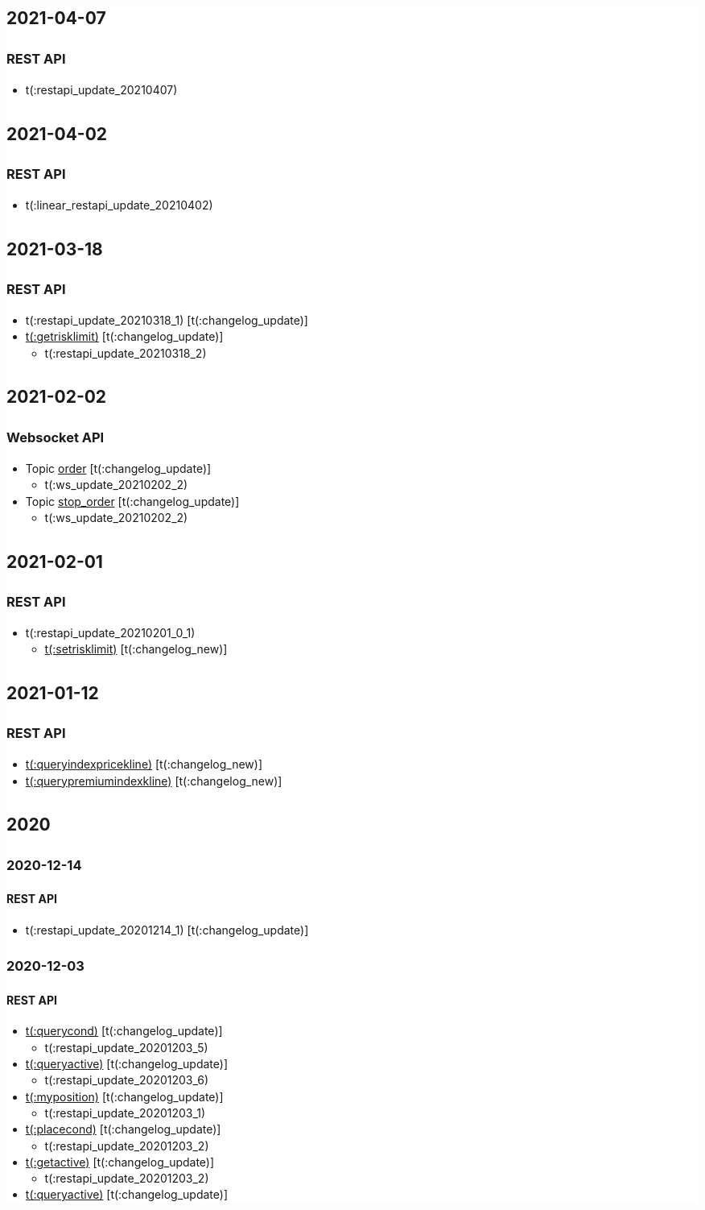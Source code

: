 ## 2021-04-07
### REST API
- t(:restapi_update_20210407)

## 2021-04-02

### REST API
- t(:linear_restapi_update_20210402)

## 2021-03-18
### REST API
- t(:restapi_update_20210318_1) [t(:changelog_update)]
- [t(:getrisklimit)](#t-getrisklimit) [t(:changelog_update)]
    - t(:restapi_update_20210318_2)


## 2021-02-02

### Websocket API

- Topic <a href="#t-websocketorder">order</a> [t(:changelog_update)]
    - t(:ws_update_20210202_2)
- Topic <a href="#t-websocketstoporder">stop_order</a> [t(:changelog_update)]
    - t(:ws_update_20210202_2)


## 2021-02-01
### REST API

- t(:restapi_update_20210201_0_1)
    - [t(:setrisklimit)](#t-setrisklimit) [t(:changelog_new)]

## 2021-01-12
### REST API
- [t(:queryindexpricekline)](#t-queryindexpricekline) [t(:changelog_new)]
- [t(:querypremiumindexkline)](#t-querypremiumindexkline) [t(:changelog_new)]

## 2020
### 2020-12-14
#### REST API
- t(:restapi_update_20201214_1) [t(:changelog_update)]

### 2020-12-03
#### REST API
- [t(:querycond)](#t-querycond) [t(:changelog_update)]
    - t(:restapi_update_20201203_5)
- [t(:queryactive)](#t-queryactive) [t(:changelog_update)]
    - t(:restapi_update_20201203_6)
- [t(:myposition)](#t-position) [t(:changelog_update)]
    - t(:restapi_update_20201203_1)
- [t(:placecond)](#t-placecond) [t(:changelog_update)]
    - t(:restapi_update_20201203_2)
- [t(:getactive)](#t-getactive) [t(:changelog_update)]
    - t(:restapi_update_20201203_2)
- [t(:queryactive)](#t-queryactive) [t(:changelog_update)]